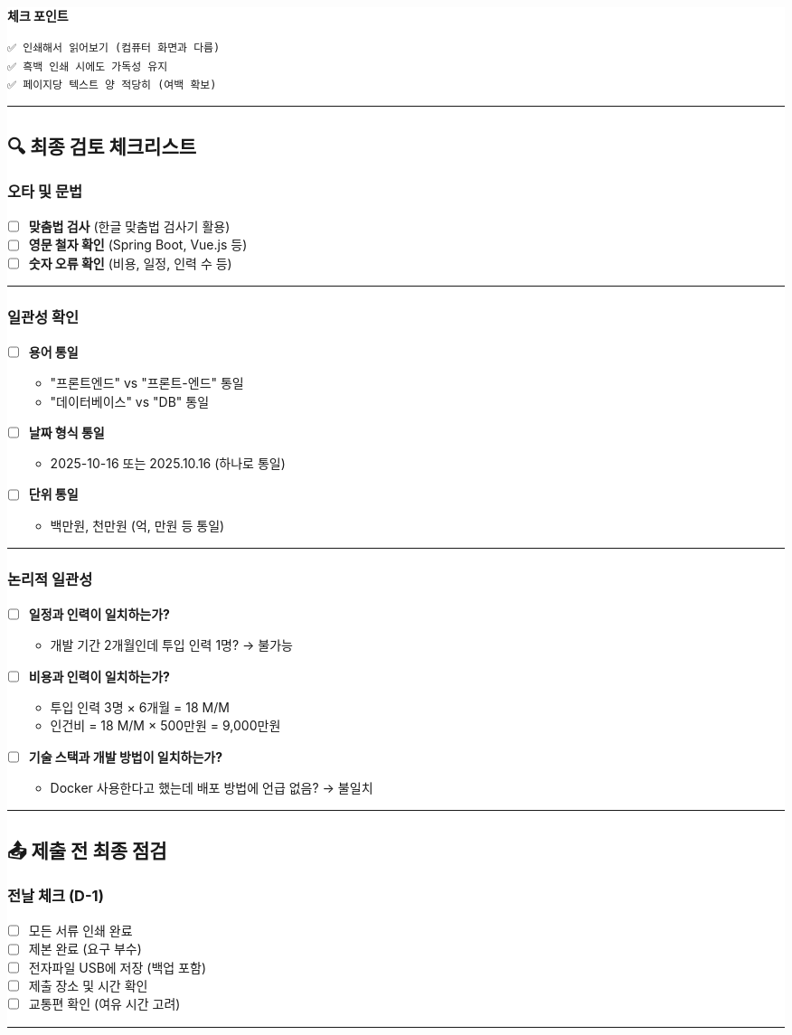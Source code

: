 **체크 포인트**
```
✅ 인쇄해서 읽어보기 (컴퓨터 화면과 다름)
✅ 흑백 인쇄 시에도 가독성 유지
✅ 페이지당 텍스트 양 적당히 (여백 확보)
```

---

## 🔍 최종 검토 체크리스트

### 오타 및 문법

- [ ] **맞춤법 검사** (한글 맞춤법 검사기 활용)
- [ ] **영문 철자 확인** (Spring Boot, Vue.js 등)
- [ ] **숫자 오류 확인** (비용, 일정, 인력 수 등)

---

### 일관성 확인

- [ ] **용어 통일**
  - "프론트엔드" vs "프론트-엔드" 통일
  - "데이터베이스" vs "DB" 통일

- [ ] **날짜 형식 통일**
  - 2025-10-16 또는 2025.10.16 (하나로 통일)

- [ ] **단위 통일**
  - 백만원, 천만원 (억, 만원 등 통일)

---

### 논리적 일관성

- [ ] **일정과 인력이 일치하는가?**
  - 개발 기간 2개월인데 투입 인력 1명? → 불가능

- [ ] **비용과 인력이 일치하는가?**
  - 투입 인력 3명 × 6개월 = 18 M/M
  - 인건비 = 18 M/M × 500만원 = 9,000만원

- [ ] **기술 스택과 개발 방법이 일치하는가?**
  - Docker 사용한다고 했는데 배포 방법에 언급 없음? → 불일치

---

## 📤 제출 전 최종 점검

### 전날 체크 (D-1)

- [ ] 모든 서류 인쇄 완료
- [ ] 제본 완료 (요구 부수)
- [ ] 전자파일 USB에 저장 (백업 포함)
- [ ] 제출 장소 및 시간 확인
- [ ] 교통편 확인 (여유 시간 고려)

---